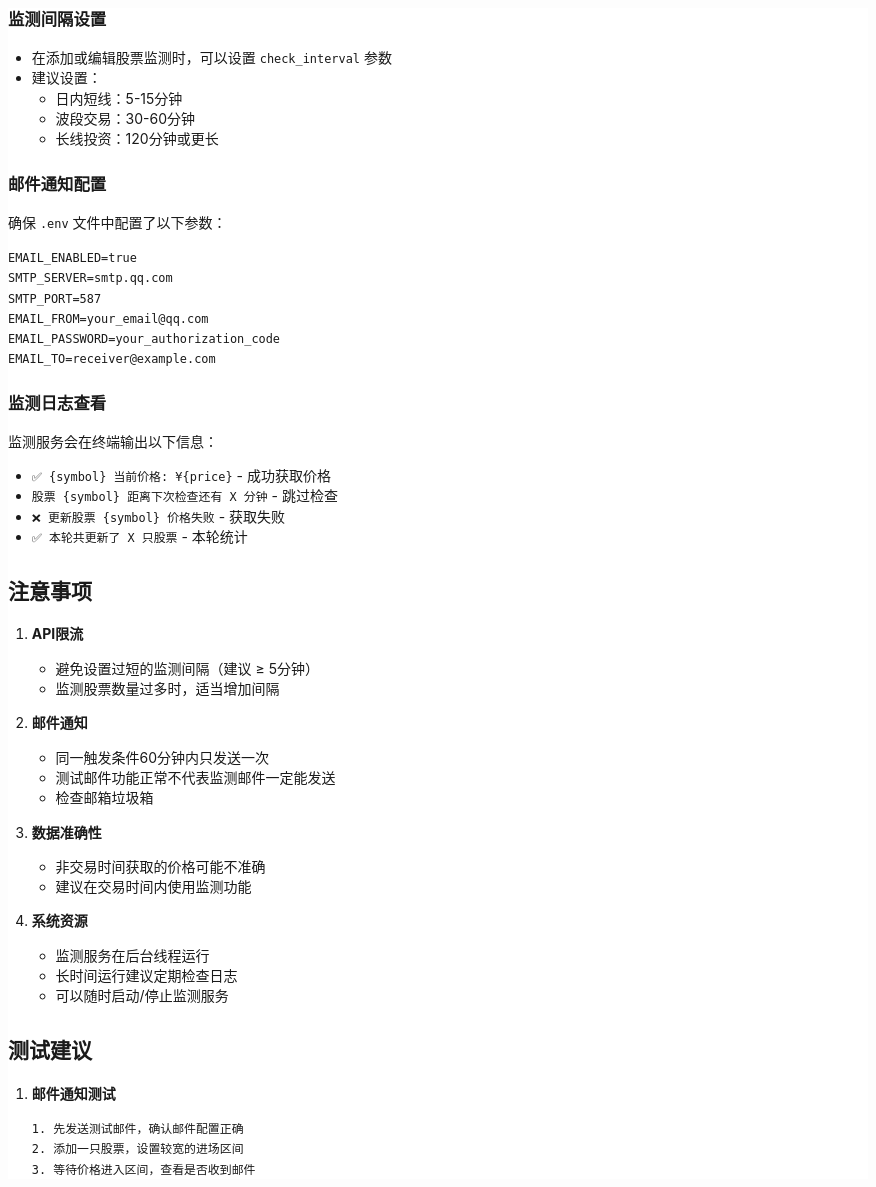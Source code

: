 ### 监测间隔设置
- 在添加或编辑股票监测时，可以设置 `check_interval` 参数
- 建议设置：
  - 日内短线：5-15分钟
  - 波段交易：30-60分钟
  - 长线投资：120分钟或更长

### 邮件通知配置
确保 `.env` 文件中配置了以下参数：
```env
EMAIL_ENABLED=true
SMTP_SERVER=smtp.qq.com
SMTP_PORT=587
EMAIL_FROM=your_email@qq.com
EMAIL_PASSWORD=your_authorization_code
EMAIL_TO=receiver@example.com
```

### 监测日志查看
监测服务会在终端输出以下信息：
- `✅ {symbol} 当前价格: ¥{price}` - 成功获取价格
- `股票 {symbol} 距离下次检查还有 X 分钟` - 跳过检查
- `❌ 更新股票 {symbol} 价格失败` - 获取失败
- `✅ 本轮共更新了 X 只股票` - 本轮统计

## 注意事项

1. **API限流**
   - 避免设置过短的监测间隔（建议 ≥ 5分钟）
   - 监测股票数量过多时，适当增加间隔

2. **邮件通知**
   - 同一触发条件60分钟内只发送一次
   - 测试邮件功能正常不代表监测邮件一定能发送
   - 检查邮箱垃圾箱

3. **数据准确性**
   - 非交易时间获取的价格可能不准确
   - 建议在交易时间内使用监测功能

4. **系统资源**
   - 监测服务在后台线程运行
   - 长时间运行建议定期检查日志
   - 可以随时启动/停止监测服务

## 测试建议

1. **邮件通知测试**
   ```
   1. 先发送测试邮件，确认邮件配置正确
   2. 添加一只股票，设置较宽的进场区间
   3. 等待价格进入区间，查看是否收到邮件
   ```
